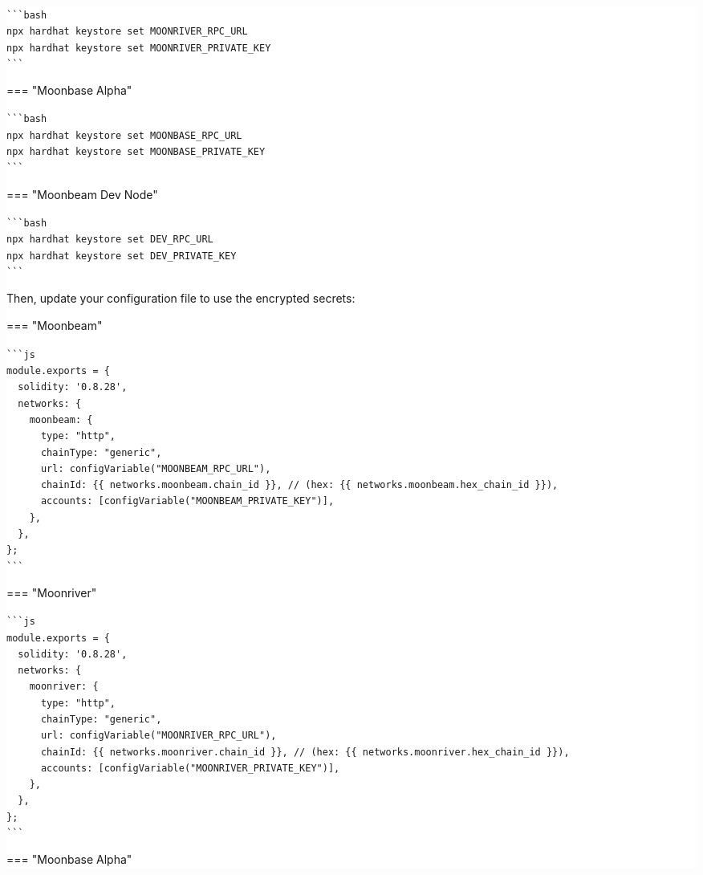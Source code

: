     ```bash
    npx hardhat keystore set MOONRIVER_RPC_URL
    npx hardhat keystore set MOONRIVER_PRIVATE_KEY
    ```

=== "Moonbase Alpha"

    ```bash
    npx hardhat keystore set MOONBASE_RPC_URL
    npx hardhat keystore set MOONBASE_PRIVATE_KEY
    ```

=== "Moonbeam Dev Node"

    ```bash
    npx hardhat keystore set DEV_RPC_URL
    npx hardhat keystore set DEV_PRIVATE_KEY
    ```

Then, update your configuration file to use the encrypted secrets:

=== "Moonbeam"

    ```js
    module.exports = {
      solidity: '0.8.28',
      networks: {
        moonbeam: {
          type: "http",
          chainType: "generic",
          url: configVariable("MOONBEAM_RPC_URL"),
          chainId: {{ networks.moonbeam.chain_id }}, // (hex: {{ networks.moonbeam.hex_chain_id }}),
          accounts: [configVariable("MOONBEAM_PRIVATE_KEY")],
        },
      },
    };
    ```

=== "Moonriver"

    ```js
    module.exports = {
      solidity: '0.8.28',
      networks: {
        moonriver: {
          type: "http",
          chainType: "generic",
          url: configVariable("MOONRIVER_RPC_URL"),
          chainId: {{ networks.moonriver.chain_id }}, // (hex: {{ networks.moonriver.hex_chain_id }}),
          accounts: [configVariable("MOONRIVER_PRIVATE_KEY")],
        },
      },
    };
    ```

=== "Moonbase Alpha"
